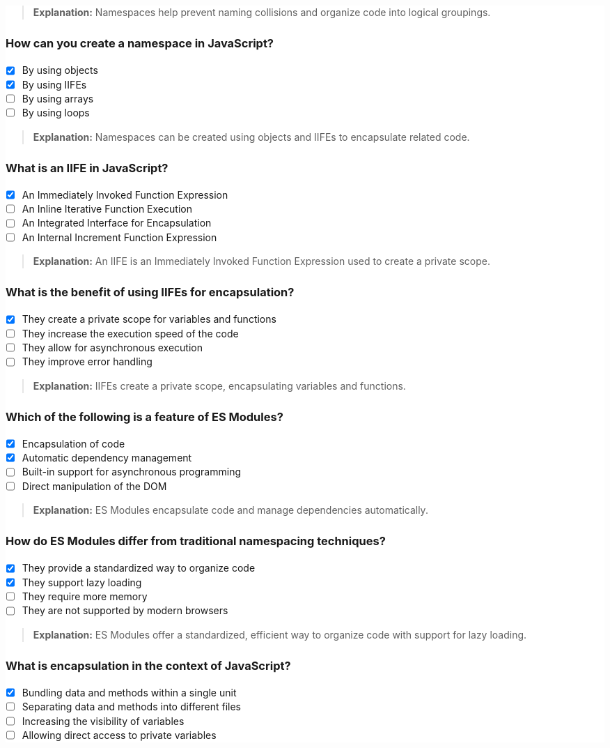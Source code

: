 > **Explanation:** Namespaces help prevent naming collisions and organize code into logical groupings.

### How can you create a namespace in JavaScript?

- [x] By using objects
- [x] By using IIFEs
- [ ] By using arrays
- [ ] By using loops

> **Explanation:** Namespaces can be created using objects and IIFEs to encapsulate related code.

### What is an IIFE in JavaScript?

- [x] An Immediately Invoked Function Expression
- [ ] An Inline Iterative Function Execution
- [ ] An Integrated Interface for Encapsulation
- [ ] An Internal Increment Function Expression

> **Explanation:** An IIFE is an Immediately Invoked Function Expression used to create a private scope.

### What is the benefit of using IIFEs for encapsulation?

- [x] They create a private scope for variables and functions
- [ ] They increase the execution speed of the code
- [ ] They allow for asynchronous execution
- [ ] They improve error handling

> **Explanation:** IIFEs create a private scope, encapsulating variables and functions.

### Which of the following is a feature of ES Modules?

- [x] Encapsulation of code
- [x] Automatic dependency management
- [ ] Built-in support for asynchronous programming
- [ ] Direct manipulation of the DOM

> **Explanation:** ES Modules encapsulate code and manage dependencies automatically.

### How do ES Modules differ from traditional namespacing techniques?

- [x] They provide a standardized way to organize code
- [x] They support lazy loading
- [ ] They require more memory
- [ ] They are not supported by modern browsers

> **Explanation:** ES Modules offer a standardized, efficient way to organize code with support for lazy loading.

### What is encapsulation in the context of JavaScript?

- [x] Bundling data and methods within a single unit
- [ ] Separating data and methods into different files
- [ ] Increasing the visibility of variables
- [ ] Allowing direct access to private variables
